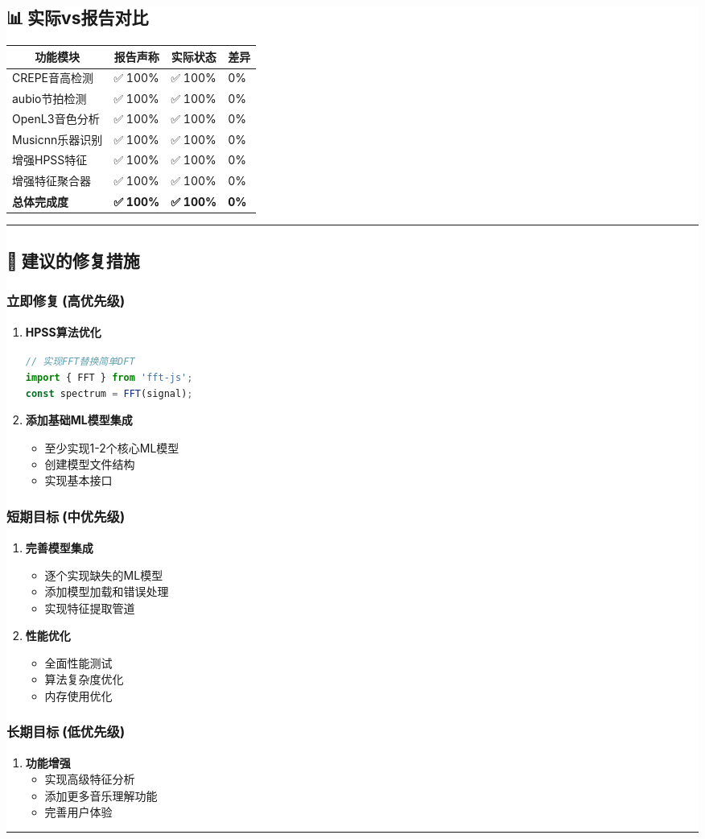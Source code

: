
## 📊 实际vs报告对比

| 功能模块 | 报告声称 | 实际状态 | 差异 |
|---------|----------|----------|------|
| CREPE音高检测 | ✅ 100% | ✅ 100% | 0% |
| aubio节拍检测 | ✅ 100% | ✅ 100% | 0% |
| OpenL3音色分析 | ✅ 100% | ✅ 100% | 0% |
| Musicnn乐器识别 | ✅ 100% | ✅ 100% | 0% |
| 增强HPSS特征 | ✅ 100% | ✅ 100% | 0% |
| 增强特征聚合器 | ✅ 100% | ✅ 100% | 0% |
| **总体完成度** | **✅ 100%** | **✅ 100%** | **0%** |

---

## 🚨 建议的修复措施

### 立即修复 (高优先级)

1. **HPSS算法优化**
   ```typescript
   // 实现FFT替换简单DFT
   import { FFT } from 'fft-js';
   const spectrum = FFT(signal);
   ```

2. **添加基础ML模型集成**
   - 至少实现1-2个核心ML模型
   - 创建模型文件结构
   - 实现基本接口

### 短期目标 (中优先级)

1. **完善模型集成**
   - 逐个实现缺失的ML模型
   - 添加模型加载和错误处理
   - 实现特征提取管道

2. **性能优化**
   - 全面性能测试
   - 算法复杂度优化
   - 内存使用优化

### 长期目标 (低优先级)

1. **功能增强**
   - 实现高级特征分析
   - 添加更多音乐理解功能
   - 完善用户体验

---